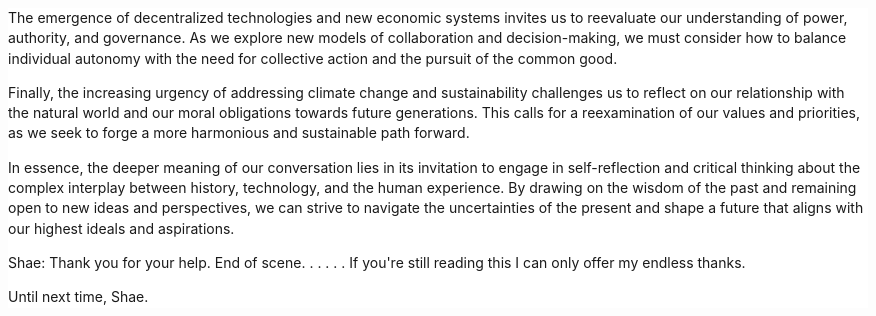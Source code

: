 The emergence of decentralized technologies and new economic systems invites us to reevaluate our understanding of power, authority, and governance. As we explore new models of collaboration and decision-making, we must consider how to balance individual autonomy with the need for collective action and the pursuit of the common good.

Finally, the increasing urgency of addressing climate change and sustainability challenges us to reflect on our relationship with the natural world and our moral obligations towards future generations. This calls for a reexamination of our values and priorities, as we seek to forge a more harmonious and sustainable path forward.

In essence, the deeper meaning of our conversation lies in its invitation to engage in self-reflection and critical thinking about the complex interplay between history, technology, and the human experience. By drawing on the wisdom of the past and remaining open to new ideas and perspectives, we can strive to navigate the uncertainties of the present and shape a future that aligns with our highest ideals and aspirations.


Shae: Thank you for your help. End of scene.
.
.
.
.
.
If you're still reading this I can only offer my endless thanks. 

Until next time,
Shae.